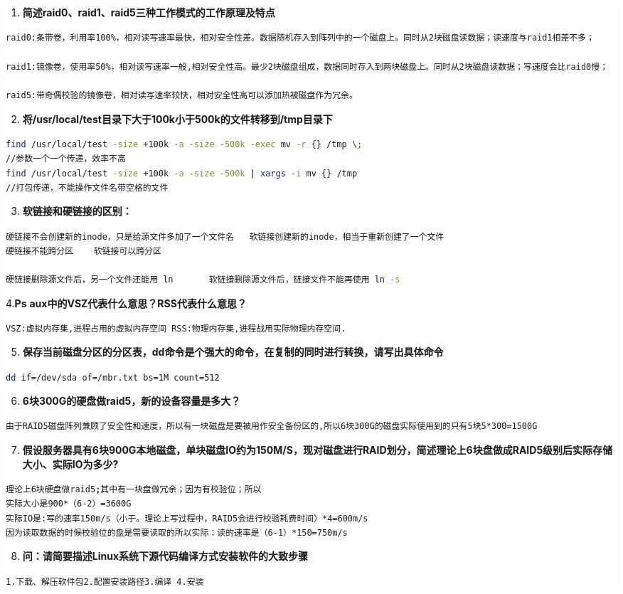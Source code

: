 1. **简述raid0、raid1、raid5三种工作模式的工作原理及特点**

```bash
raid0:条带卷，利用率100%，相对读写速率最快，相对安全性差。数据随机存入到阵列中的一个磁盘上。同时从2块磁盘读数据；读速度与raid1相差不多；

raid1:镜像卷，使用率50%，相对读写速率一般,相对安全性高。最少2块磁盘组成，数据同时存入到两块磁盘上。同时从2块磁盘读数据；写速度会比raid0慢；

raid5:带奇偶校验的镜像卷，相对读写速率较快，相对安全性高可以添加热被磁盘作为冗余。
```

2. **将/usr/local/test目录下大于100k小于500k的文件转移到/tmp目录下**

```bash
find /usr/local/test -size +100k -a -size -500k -exec mv -r {} /tmp \;
//参数一个一个传递，效率不高
find /usr/local/test -size +100k -a -size -500k | xargs -i mv {} /tmp
//打包传递，不能操作文件名带空格的文件
```

3. **软链接和硬链接的区别：**

```bash
硬链接不会创建新的inode，只是给源文件多加了一个文件名	软链接创建新的inode，相当于重新创建了一个文件
硬链接不能跨分区	软链接可以跨分区    

硬链接删除源文件后，另一个文件还能用 ln		软链接删除源文件后，链接文件不能再使用 ln -s
```

4.**Ps** **aux中的VSZ代表什么意思？RSS代表什么意思？**

```
VSZ:虚拟内存集,进程占用的虚拟内存空间 RSS:物理内存集,进程战用实际物理内存空间.
```

5. **保存当前磁盘分区的分区表，dd命令是个强大的命令，在复制的同时进行转换，请写出具体命令**

```bash
dd if=/dev/sda of=/mbr.txt bs=1M count=512
```

6. **6块300G的硬盘做raid5，新的设备容量是多大？**

```bash
由于RAID5磁盘阵列兼顾了安全性和速度，所以有一块磁盘是要被用作安全备份区的,所以6块300G的磁盘实际使用到的只有5块5*300=1500G
```

7. **假设服务器具有6块900G本地磁盘，单块磁盘IO约为150M/S，现对磁盘进行RAID划分，简述理论上6块盘做成RAID5级别后实际存储大小、实际IO为多少?**

```bash
理论上6块硬盘做raid5;其中有一块盘做冗余；因为有校验位；所以
实际大小是900*（6-2）=3600G
实际IO是:写的速率150m/s（小于。理论上写过程中，RAID5会进行校验耗费时间）*4=600m/s
因为读取数据的时候校验位的盘是需要读取的所以实际：读的速率是（6-1）*150=750m/s
```

8. **问：请简要描述Linux系统下源代码编译方式安装软件的大致步骤**

```bash
1.下载、解压软件包2.配置安装路径3.编译 4.安装
```
